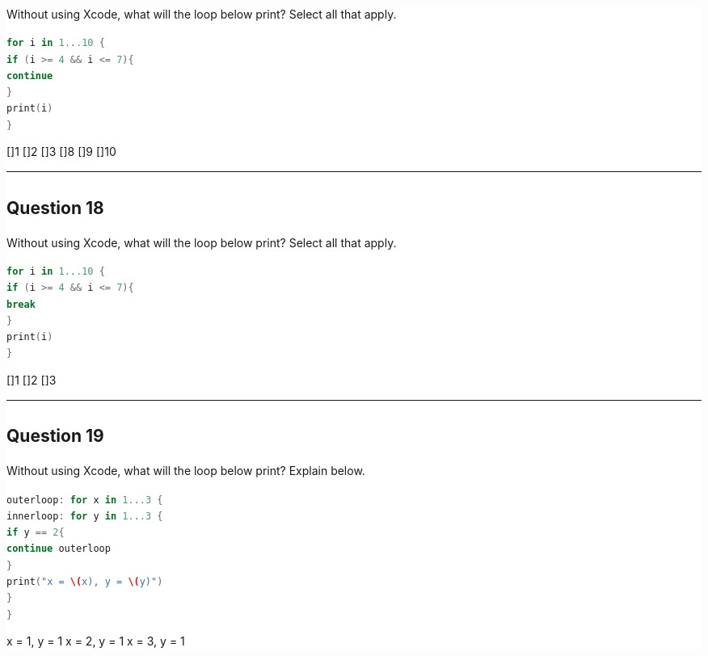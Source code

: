 Without using Xcode, what will the loop below print? Select all that apply.

```swift
for i in 1...10 {
if (i >= 4 && i <= 7){
continue
}
print(i)
}
```

[]1
[]2
[]3
[]8
[]9
[]10

***
## Question 18

Without using Xcode, what will the loop below print? Select all that apply.

```swift
for i in 1...10 {
if (i >= 4 && i <= 7){
break
}
print(i)
}
```

[]1
[]2
[]3


***
## Question 19

Without using Xcode, what will the loop below print?  Explain below.

```swift
outerloop: for x in 1...3 {
innerloop: for y in 1...3 {
if y == 2{
continue outerloop
}
print("x = \(x), y = \(y)")
}
}
```
x = 1, y = 1
x = 2, y = 1
x = 3, y = 1
